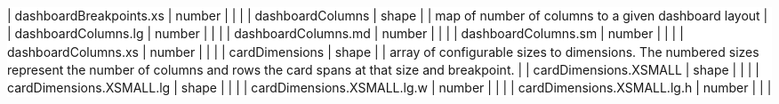 | dashboardBreakpoints.xs               | number                                                                                                                                                |                                                                                                                                                                                |                                                                                                                                                                  |
| dashboardColumns                      | shape                                                                                                                                                 |                                                                                                                                                                                | map of number of columns to a given dashboard layout                                                                                                             |
| dashboardColumns.lg                   | number                                                                                                                                                |                                                                                                                                                                                |                                                                                                                                                                  |
| dashboardColumns.md                   | number                                                                                                                                                |                                                                                                                                                                                |                                                                                                                                                                  |
| dashboardColumns.sm                   | number                                                                                                                                                |                                                                                                                                                                                |                                                                                                                                                                  |
| dashboardColumns.xs                   | number                                                                                                                                                |                                                                                                                                                                                |                                                                                                                                                                  |
| cardDimensions                        | shape                                                                                                                                                 |                                                                                                                                                                                | array of configurable sizes to dimensions. The numbered sizes represent the number of columns and rows the card spans at that size and breakpoint.               |
| cardDimensions.XSMALL                 | shape                                                                                                                                                 |                                                                                                                                                                                |                                                                                                                                                                  |
| cardDimensions.XSMALL.lg              | shape                                                                                                                                                 |                                                                                                                                                                                |                                                                                                                                                                  |
| cardDimensions.XSMALL.lg.w            | number                                                                                                                                                |                                                                                                                                                                                |                                                                                                                                                                  |
| cardDimensions.XSMALL.lg.h            | number                                                                                                                                                |                                                                                                                                                                                |                                                                                                                                                                  |